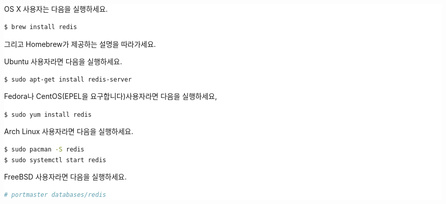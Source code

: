 OS X 사용자는 다음을 실행하세요.

```bash
$ brew install redis
```

그리고 Homebrew가 제공하는 설명을 따라가세요.

Ubuntu 사용자라면 다음을 실행하세요.

```bash
$ sudo apt-get install redis-server
```

Fedora나 CentOS(EPEL을 요구합니다)사용자라면 다음을 실행하세요,

```bash
$ sudo yum install redis
```

Arch Linux 사용자라면 다음을 실행하세요.

```bash
$ sudo pacman -S redis
$ sudo systemctl start redis
```

FreeBSD 사용자라면 다음을 실행하세요.

```bash
# portmaster databases/redis
```
